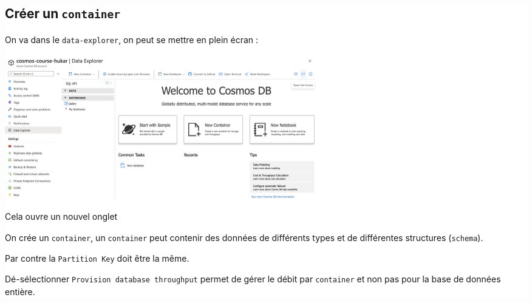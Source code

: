 ## Créer un `container`

On va dans le `data-explorer`, on peut se mettre en plein écran :

<img src="assets/data-explorer-full-screen.png" alt="data-explorer-full-screen" style="zoom:50%;" />

Cela ouvre un nouvel onglet

On crée un `container`, un `container` peut contenir des données de différents types et de différentes structures (`schema`).

Par contre la `Partition Key` doit être la même.

Dé-sélectionner `Provision database throughput` permet de gérer le débit par `container` et non pas pour la base de données entière.

